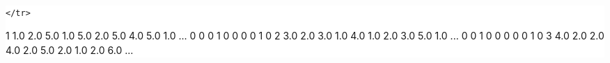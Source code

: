     </tr>
  </thead>
  <tbody>
    <tr>
      <th>1</th>
      <td>1.0</td>
      <td>2.0</td>
      <td>5.0</td>
      <td>1.0</td>
      <td>5.0</td>
      <td>2.0</td>
      <td>5.0</td>
      <td>4.0</td>
      <td>5.0</td>
      <td>1.0</td>
      <td>...</td>
      <td>0</td>
      <td>0</td>
      <td>0</td>
      <td>1</td>
      <td>0</td>
      <td>0</td>
      <td>0</td>
      <td>0</td>
      <td>1</td>
      <td>0</td>
    </tr>
    <tr>
      <th>2</th>
      <td>3.0</td>
      <td>2.0</td>
      <td>3.0</td>
      <td>1.0</td>
      <td>4.0</td>
      <td>1.0</td>
      <td>2.0</td>
      <td>3.0</td>
      <td>5.0</td>
      <td>1.0</td>
      <td>...</td>
      <td>0</td>
      <td>0</td>
      <td>1</td>
      <td>0</td>
      <td>0</td>
      <td>0</td>
      <td>0</td>
      <td>0</td>
      <td>1</td>
      <td>0</td>
    </tr>
    <tr>
      <th>3</th>
      <td>4.0</td>
      <td>2.0</td>
      <td>2.0</td>
      <td>4.0</td>
      <td>2.0</td>
      <td>5.0</td>
      <td>2.0</td>
      <td>1.0</td>
      <td>2.0</td>
      <td>6.0</td>
      <td>...</td>